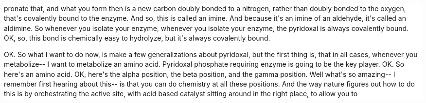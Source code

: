   <span m="305570">pronate</span> <span m="306160">that,</span> <span m="307320">and</span>
  <span m="307630">what</span> <span m="307800">you</span> <span m="307900">form</span>
  <span m="308450">then</span> <span m="309480">is</span> <span m="311520">a</span>
  <span m="311630">new</span> <span m="313060">carbon</span> <span m="313740">doubly</span>
  <span m="314110">bonded</span> <span m="314460">to</span> <span m="314570">a</span>
  <span m="314650">nitrogen,</span> <span m="315290">rather</span> <span m="315590">than</span>
  <span m="315770">doubly</span> <span m="316100">bonded</span> <span m="316510">to</span>
  <span m="316620">the</span> <span m="316740">oxygen,</span> <span m="317830">that's</span>
  <span m="318170">covalently</span> <span m="318720">bound</span> <span m="318900">to</span>
  <span m="319040">the</span> <span m="319160">enzyme.</span> <span m="320040">And</span>
  <span m="320310">so,</span> <span m="320740">this</span> <span m="321230">is</span>
  <span m="321500">called</span> <span m="321880">an</span> <span m="322080">imine.</span>
  <span m="324150">And</span> <span m="324450">because</span> <span m="324790">it's</span>
  <span m="325020">an</span> <span m="325280">imine</span> <span m="325870">of</span>
  <span m="326020">an</span> <span m="326130">aldehyde,</span> <span m="327100">it's</span>
  <span m="327370">called</span> <span m="329780">an</span> <span m="330050">aldimine.</span>
  <span m="330970">So</span> <span m="331180">whenever</span> <span m="331560">you</span>
  <span m="331810">isolate</span> <span m="333400">your</span> <span m="333670">enzyme,</span>
  <span m="334790">whenever</span> <span m="335140">you</span> <span m="335290">isolate</span>
  <span m="335670">your</span> <span m="336050">enzyme,</span> <span m="336270">the</span>
  <span m="336350">pyridoxal</span> <span m="336990">is</span> <span m="337110">always</span>
  <span m="337350">covalently</span> <span m="337990">bound.</span> <span m="339080">OK,</span>
  <span m="339460">so,</span> <span m="340740">this</span> <span m="341050">bond</span>
  <span m="341750">is</span> <span m="341950">chemically</span> <span m="342860">easy</span>
  <span m="343170">to</span> <span m="343320">hydrolyze,</span> <span m="344000">but</span>
  <span m="344190">it's</span> <span m="344400">always</span> <span m="344710">covalently</span>
  <span m="345340">bound.</span></p><p><span m="345780">OK.</span> <span m="346540">So</span>
  <span m="346960">what</span> <span m="347180">I</span> <span m="347220">want</span>
  <span m="347380">to</span> <span m="347460">do</span> <span m="347640">now,</span>
  <span m="348060">is</span> <span m="350180">make</span> <span m="350590">a</span>
  <span m="350650">few</span> <span m="351300">generalizations</span> <span m="352520">about</span>
  <span m="352910">pyridoxal,</span> <span m="353740">but</span> <span m="354280">the</span>
  <span m="354400">first</span> <span m="354770">thing</span> <span m="355110">is,</span>
  <span m="355790">that</span> <span m="356210">in</span> <span m="356420">all</span>
  <span m="356800">cases,</span> <span m="357560">whenever</span> <span m="358140">you</span>
  <span m="358350">metabolize--</span> <span m="360250">I</span> <span m="360420">want</span>
  <span m="360780">to</span> <span m="360860">metabolize</span> <span m="361440">an</span>
  <span m="361520">amino</span> <span m="361900">acid.</span> <span m="362580">Pyridoxal</span>
  <span m="363410">phosphate</span> <span m="364200">requiring</span> <span m="364840">enzyme</span>
  <span m="365670">is</span> <span m="366010">going</span> <span m="366410">to</span>
  <span m="366610">be</span> <span m="367430">the</span> <span m="367550">key</span>
  <span m="367850">player.</span> <span m="368860">OK.</span> <span m="369480">So</span>
  <span m="369670">here's</span> <span m="369970">an</span> <span m="370060">amino</span>
  <span m="370460">acid.</span> <span m="371050">OK,</span> <span m="372030">here's</span>
  <span m="372350">the</span> <span m="372490">alpha</span> <span m="372780">position,</span>
  <span m="373350">the</span> <span m="373470">beta</span> <span m="373800">position,</span>
  <span m="374870">and</span> <span m="375080">the</span> <span m="375160">gamma</span>
  <span m="375540">position.</span> <span m="376360">Well</span> <span m="376630">what's</span>
  <span m="377630">so</span> <span m="377910">amazing--</span> <span m="379020">I</span>
  <span m="379150">remember</span> <span m="380090">first</span> <span m="380440">hearing</span>
  <span m="380740">about</span> <span m="381070">this--</span> <span m="382160">is</span>
  <span m="382540">that</span> <span m="382810">you</span> <span m="382900">can</span>
  <span m="383050">do</span> <span m="383230">chemistry</span> <span m="383780">at</span>
  <span m="383860">all</span> <span m="384030">these</span> <span m="384240">positions.</span>
  <span m="385690">And</span> <span m="386390">the</span> <span m="386540">way</span>
  <span m="386700">nature</span> <span m="386980">figures</span> <span m="387350">out</span>
  <span m="387530">how</span> <span m="387650">to</span> <span m="387770">do</span>
  <span m="388000">this</span> <span m="388330">is</span> <span m="388530">by</span>
  <span m="388800">orchestrating</span> <span m="389520">the</span> <span m="389670">active</span>
  <span m="390070">site,</span> <span m="390500">with</span> <span m="391330">acid</span>
  <span m="391680">based</span> <span m="393160">catalyst</span> <span m="393910">sitting</span>
  <span m="394210">around</span> <span m="394660">in</span> <span m="394750">the</span>
  <span m="394840">right</span> <span m="395080">place,</span> <span m="395800">to</span>
  <span m="395980">allow</span> <span m="396250">you</span> <span m="396420">to</span>